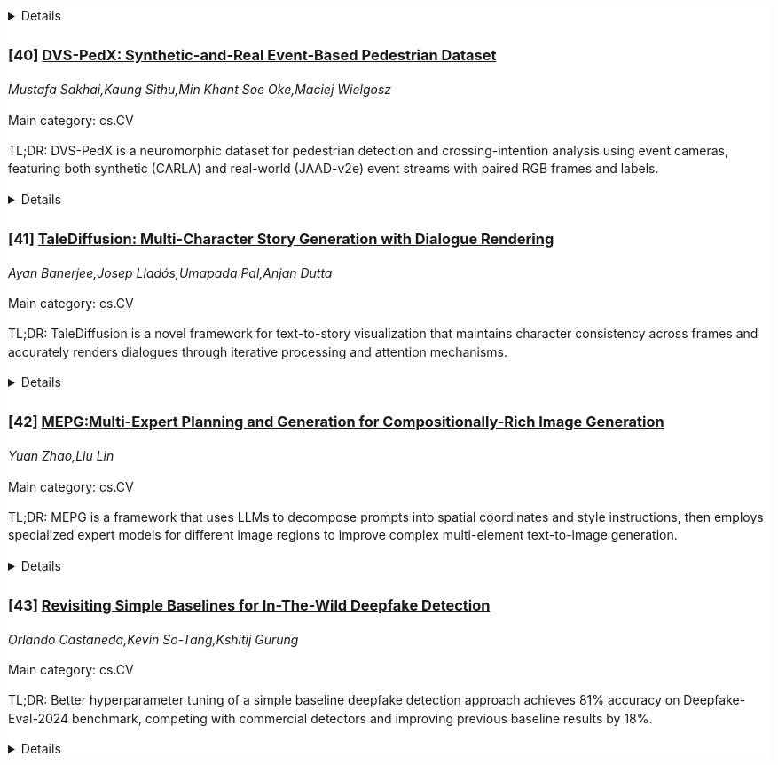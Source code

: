 
<details><summary>Details</summary></details>


### [40] [DVS-PedX: Synthetic-and-Real Event-Based Pedestrian Dataset](https://arxiv.org/abs/2509.04117)
*Mustafa Sakhai,Kaung Sithu,Min Khant Soe Oke,Maciej Wielgosz*

Main category: cs.CV

TL;DR: DVS-PedX is a neuromorphic dataset for pedestrian detection and crossing-intention analysis using event cameras, featuring both synthetic (CARLA) and real-world (JAAD-v2e) event streams with paired RGB frames and labels.


<details><summary>Details</summary></details>


### [41] [TaleDiffusion: Multi-Character Story Generation with Dialogue Rendering](https://arxiv.org/abs/2509.04123)
*Ayan Banerjee,Josep Lladós,Umapada Pal,Anjan Dutta*

Main category: cs.CV

TL;DR: TaleDiffusion is a novel framework for text-to-story visualization that maintains character consistency across frames and accurately renders dialogues through iterative processing and attention mechanisms.


<details><summary>Details</summary></details>


### [42] [MEPG:Multi-Expert Planning and Generation for Compositionally-Rich Image Generation](https://arxiv.org/abs/2509.04126)
*Yuan Zhao,Liu Lin*

Main category: cs.CV

TL;DR: MEPG is a framework that uses LLMs to decompose prompts into spatial coordinates and style instructions, then employs specialized expert models for different image regions to improve complex multi-element text-to-image generation.


<details><summary>Details</summary></details>


### [43] [Revisiting Simple Baselines for In-The-Wild Deepfake Detection](https://arxiv.org/abs/2509.04150)
*Orlando Castaneda,Kevin So-Tang,Kshitij Gurung*

Main category: cs.CV

TL;DR: Better hyperparameter tuning of a simple baseline deepfake detection approach achieves 81% accuracy on Deepfake-Eval-2024 benchmark, competing with commercial detectors and improving previous baseline results by 18%.


<details><summary>Details</summary></details>

